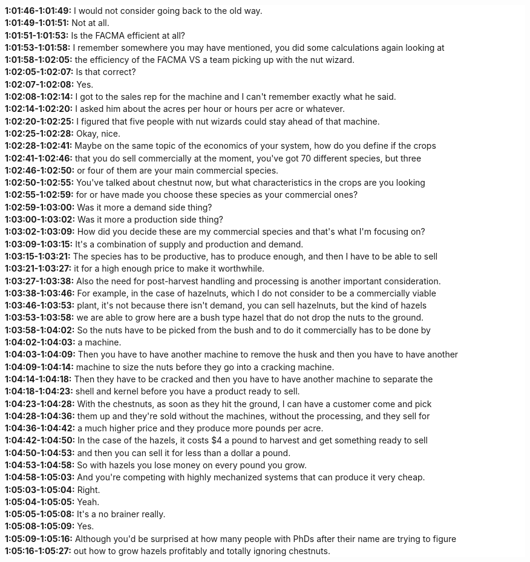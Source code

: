 **1:01:46-1:01:49:**  I would not consider going back to the old way.  
**1:01:49-1:01:51:**  Not at all.  
**1:01:51-1:01:53:**  Is the FACMA efficient at all?  
**1:01:53-1:01:58:**  I remember somewhere you may have mentioned, you did some calculations again looking at  
**1:01:58-1:02:05:**  the efficiency of the FACMA VS a team picking up with the nut wizard.  
**1:02:05-1:02:07:**  Is that correct?  
**1:02:07-1:02:08:**  Yes.  
**1:02:08-1:02:14:**  I got to the sales rep for the machine and I can't remember exactly what he said.  
**1:02:14-1:02:20:**  I asked him about the acres per hour or hours per acre or whatever.  
**1:02:20-1:02:25:**  I figured that five people with nut wizards could stay ahead of that machine.  
**1:02:25-1:02:28:**  Okay, nice.  
**1:02:28-1:02:41:**  Maybe on the same topic of the economics of your system, how do you define if the crops  
**1:02:41-1:02:46:**  that you do sell commercially at the moment, you've got 70 different species, but three  
**1:02:46-1:02:50:**  or four of them are your main commercial species.  
**1:02:50-1:02:55:**  You've talked about chestnut now, but what characteristics in the crops are you looking  
**1:02:55-1:02:59:**  for or have made you choose these species as your commercial ones?  
**1:02:59-1:03:00:**  Was it more a demand side thing?  
**1:03:00-1:03:02:**  Was it more a production side thing?  
**1:03:02-1:03:09:**  How did you decide these are my commercial species and that's what I'm focusing on?  
**1:03:09-1:03:15:**  It's a combination of supply and production and demand.  
**1:03:15-1:03:21:**  The species has to be productive, has to produce enough, and then I have to be able to sell  
**1:03:21-1:03:27:**  it for a high enough price to make it worthwhile.  
**1:03:27-1:03:38:**  Also the need for post-harvest handling and processing is another important consideration.  
**1:03:38-1:03:46:**  For example, in the case of hazelnuts, which I do not consider to be a commercially viable  
**1:03:46-1:03:53:**  plant, it's not because there isn't demand, you can sell hazelnuts, but the kind of hazels  
**1:03:53-1:03:58:**  we are able to grow here are a bush type hazel that do not drop the nuts to the ground.  
**1:03:58-1:04:02:**  So the nuts have to be picked from the bush and to do it commercially has to be done by  
**1:04:02-1:04:03:**  a machine.  
**1:04:03-1:04:09:**  Then you have to have another machine to remove the husk and then you have to have another  
**1:04:09-1:04:14:**  machine to size the nuts before they go into a cracking machine.  
**1:04:14-1:04:18:**  Then they have to be cracked and then you have to have another machine to separate the  
**1:04:18-1:04:23:**  shell and kernel before you have a product ready to sell.  
**1:04:23-1:04:28:**  With the chestnuts, as soon as they hit the ground, I can have a customer come and pick  
**1:04:28-1:04:36:**  them up and they're sold without the machines, without the processing, and they sell for  
**1:04:36-1:04:42:**  a much higher price and they produce more pounds per acre.  
**1:04:42-1:04:50:**  In the case of the hazels, it costs $4 a pound to harvest and get something ready to sell  
**1:04:50-1:04:53:**  and then you can sell it for less than a dollar a pound.  
**1:04:53-1:04:58:**  So with hazels you lose money on every pound you grow.  
**1:04:58-1:05:03:**  And you're competing with highly mechanized systems that can produce it very cheap.  
**1:05:03-1:05:04:**  Right.  
**1:05:04-1:05:05:**  Yeah.  
**1:05:05-1:05:08:**  It's a no brainer really.  
**1:05:08-1:05:09:**  Yes.  
**1:05:09-1:05:16:**  Although you'd be surprised at how many people with PhDs after their name are trying to figure  
**1:05:16-1:05:27:**  out how to grow hazels profitably and totally ignoring chestnuts.  